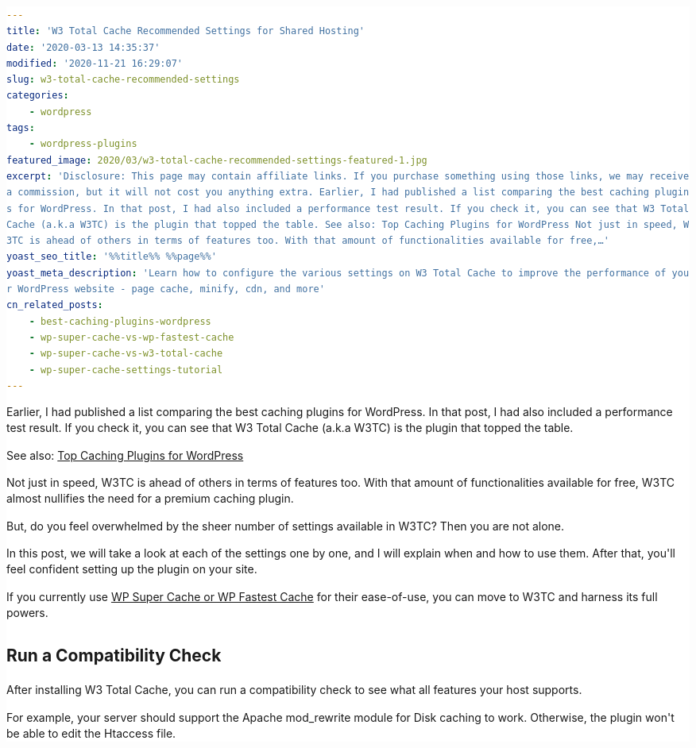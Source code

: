 ```yaml
---
title: 'W3 Total Cache Recommended Settings for Shared Hosting'
date: '2020-03-13 14:35:37'
modified: '2020-11-21 16:29:07'
slug: w3-total-cache-recommended-settings
categories:
    - wordpress
tags:
    - wordpress-plugins
featured_image: 2020/03/w3-total-cache-recommended-settings-featured-1.jpg
excerpt: 'Disclosure: This page may contain affiliate links. If you purchase something using those links, we may receive a commission, but it will not cost you anything extra. Earlier, I had published a list comparing the best caching plugins for WordPress. In that post, I had also included a performance test result. If you check it, you can see that W3 Total Cache (a.k.a W3TC) is the plugin that topped the table. See also: Top Caching Plugins for WordPress Not just in speed, W3TC is ahead of others in terms of features too. With that amount of functionalities available for free,…'
yoast_seo_title: '%%title%% %%page%%'
yoast_meta_description: 'Learn how to configure the various settings on W3 Total Cache to improve the performance of your WordPress website - page cache, minify, cdn, and more'
cn_related_posts:
    - best-caching-plugins-wordpress
    - wp-super-cache-vs-wp-fastest-cache
    - wp-super-cache-vs-w3-total-cache
    - wp-super-cache-settings-tutorial
---
```

Earlier, I had published a list comparing the best caching plugins for WordPress. In that post, I had also included a performance test result. If you check it, you can see that W3 Total Cache (a.k.a W3TC) is the plugin that topped the table.

See also: [Top Caching Plugins for WordPress](http://localhost:10003/best-caching-plugins-wordpress/)

Not just in speed, W3TC is ahead of others in terms of features too. With that amount of functionalities available for free, W3TC almost nullifies the need for a premium caching plugin.

But, do you feel overwhelmed by the sheer number of settings available in W3TC? Then you are not alone.

In this post, we will take a look at each of the settings one by one, and I will explain when and how to use them. After that, you'll feel confident setting up the plugin on your site. 

If you currently use [WP Super Cache or WP Fastest Cache](http://localhost:10003/wp-super-cache-vs-wp-fastest-cache/) for their ease-of-use, you can move to W3TC and harness its full powers.

## Run a Compatibility Check

After installing W3 Total Cache, you can run a compatibility check to see what all features your host supports.

For example, your server should support the Apache mod_rewrite module for Disk caching to work. Otherwise, the plugin won't be able to edit the Htaccess file.
